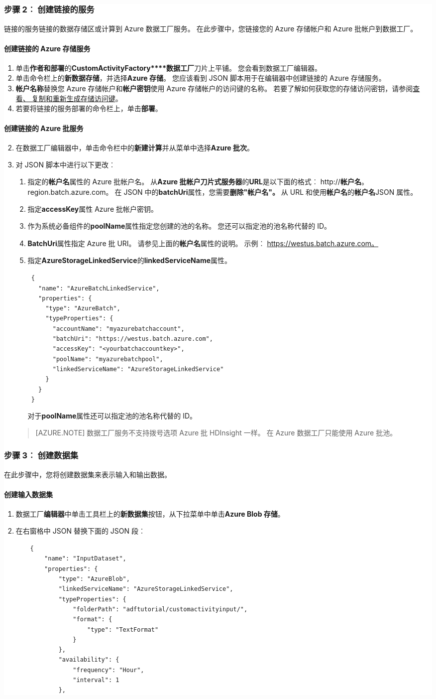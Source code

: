### <a name="step-2-create-linked-services"></a>步骤 2︰ 创建链接的服务

链接的服务链接的数据存储区或计算到 Azure 数据工厂服务。 在此步骤中，您链接您的 Azure 存储帐户和 Azure 批帐户到数据工厂。

#### <a name="create-azure-storage-linked-service"></a>创建链接的 Azure 存储服务

1.  单击**作者和部署**的**CustomActivityFactory****数据工厂**刀片上平铺。 您会看到数据工厂编辑器。
2.  单击命令栏上的**新数据存储**，并选择**Azure 存储**。 您应该看到 JSON 脚本用于在编辑器中创建链接的 Azure 存储服务。
3.  **帐户名称**替换您 Azure 存储帐户和**帐户密钥**使用 Azure 存储帐户的访问键的名称。 若要了解如何获取您的存储访问密钥，请参阅[查看、 复制和重新生成存储访问键](../storage/storage-create-storage-account.md#view-copy-and-regenerate-storage-access-keys)。
4.  若要将链接的服务部署的命令栏上，单击**部署**。

#### <a name="create-azure-batch-linked-service"></a>创建链接的 Azure 批服务

2. 在数据工厂编辑器中，单击命令栏中的**新建计算**并从菜单中选择**Azure 批次**。
3. 对 JSON 脚本中进行以下更改︰
    1. 指定的**帐户名**属性的 Azure 批帐户名。 从**Azure 批帐户刀片式服务器**的**URL**是以下面的格式︰ http://**帐户名**。 region.batch.azure.com。 在 JSON 中的**batchUri**属性，您需要**删除"帐户名"。** 从 URL 和使用**帐户名**的**帐户名**JSON 属性。
    2. 指定**accessKey**属性 Azure 批帐户密钥。 
    3. 作为系统必备组件的**poolName**属性指定您创建的池的名称。 您还可以指定池的池名称代替的 ID。
    4. **BatchUri**属性指定 Azure 批 URI。 请参见上面的**帐户名**属性的说明。 示例︰ https://westus.batch.azure.com。  
    5. 指定**AzureStorageLinkedService**的**linkedServiceName**属性。
        
            {
              "name": "AzureBatchLinkedService",
              "properties": {
                "type": "AzureBatch",
                "typeProperties": {
                  "accountName": "myazurebatchaccount",
                  "batchUri": "https://westus.batch.azure.com",
                  "accessKey": "<yourbatchaccountkey>",
                  "poolName": "myazurebatchpool",
                  "linkedServiceName": "AzureStorageLinkedService"
                }
              }
            }

        对于**poolName**属性还可以指定池的池名称代替的 ID。

    > [AZURE.NOTE] 数据工厂服务不支持拨号选项 Azure 批 HDInsight 一样。 在 Azure 数据工厂只能使用 Azure 批池。
    
### <a name="step-3-create-datasets"></a>步骤 3︰ 创建数据集
在此步骤中，您将创建数据集来表示输入和输出数据。

#### <a name="create-input-dataset"></a>创建输入数据集
1.  数据工厂**编辑器**中单击工具栏上的**新数据集**按钮，从下拉菜单中单击**Azure Blob 存储**。
2.  在右窗格中 JSON 替换下面的 JSON 段︰

            {
                "name": "InputDataset",
                "properties": {
                    "type": "AzureBlob",
                    "linkedServiceName": "AzureStorageLinkedService",
                    "typeProperties": {
                        "folderPath": "adftutorial/customactivityinput/",
                        "format": {
                            "type": "TextFormat"
                        }
                    },
                    "availability": {
                        "frequency": "Hour",
                        "interval": 1
                    },

[batch-net-library]: ../batch/batch-dotnet-get-started.md
[batch-create-account]: ../batch/batch-account-create-portal.md
[batch-technical-overview]: ../batch/batch-technical-overview.md
[batch-get-started]: ../batch/batch-dotnet-get-started.md
[use-custom-activities]: data-factory-use-custom-activities.md
[troubleshoot]: data-factory-troubleshoot.md
[data-factory-introduction]: data-factory-introduction.md
[azure-powershell-install]: https://github.com/Azure/azure-sdk-tools/releases
[developer-reference]: http://go.microsoft.com/fwlink/?LinkId=516908
[cmdlet-reference]: http://go.microsoft.com/fwlink/?LinkId=517456
[new-azure-batch-account]: https://msdn.microsoft.com/library/mt125880.aspx
[new-azure-batch-pool]: https://msdn.microsoft.com/library/mt125936.aspx
[azure-batch-blog]: http://blogs.technet.com/b/windowshpc/archive/2014/10/28/using-azure-powershell-to-manage-azure-batch-account.aspx
[nuget-package]: http://go.microsoft.com/fwlink/?LinkId=517478
[azure-developer-center]: http://azure.microsoft.com/develop/net/
[adf-developer-reference]: http://go.microsoft.com/fwlink/?LinkId=516908
[azure-preview-portal]: https://portal.azure.com/
[adfgetstarted]: data-factory-copy-data-from-azure-blob-storage-to-sql-database.md
[hivewalkthrough]: data-factory-data-transformation-activities.md
[image-data-factory-ouput-from-custom-activity]: ./media/data-factory-use-custom-activities/OutputFilesFromCustomActivity.png
[image-data-factory-download-logs-from-custom-activity]: ./media/data-factory-use-custom-activities/DownloadLogsFromCustomActivity.png